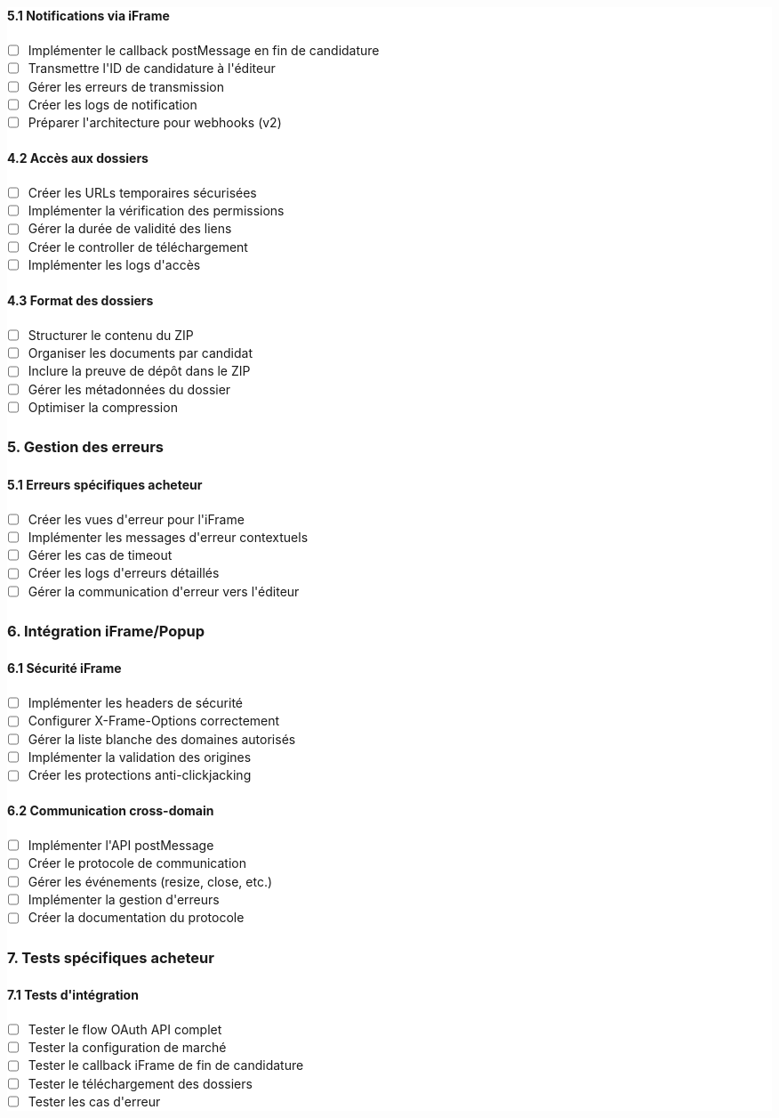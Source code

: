 #### 5.1 Notifications via iFrame
- [ ] Implémenter le callback postMessage en fin de candidature
- [ ] Transmettre l'ID de candidature à l'éditeur
- [ ] Gérer les erreurs de transmission
- [ ] Créer les logs de notification
- [ ] Préparer l'architecture pour webhooks (v2)

#### 4.2 Accès aux dossiers
- [ ] Créer les URLs temporaires sécurisées
- [ ] Implémenter la vérification des permissions
- [ ] Gérer la durée de validité des liens
- [ ] Créer le controller de téléchargement
- [ ] Implémenter les logs d'accès

#### 4.3 Format des dossiers
- [ ] Structurer le contenu du ZIP
- [ ] Organiser les documents par candidat
- [ ] Inclure la preuve de dépôt dans le ZIP
- [ ] Gérer les métadonnées du dossier
- [ ] Optimiser la compression

### 5. Gestion des erreurs

#### 5.1 Erreurs spécifiques acheteur
- [ ] Créer les vues d'erreur pour l'iFrame
- [ ] Implémenter les messages d'erreur contextuels
- [ ] Gérer les cas de timeout
- [ ] Créer les logs d'erreurs détaillés
- [ ] Gérer la communication d'erreur vers l'éditeur

### 6. Intégration iFrame/Popup

#### 6.1 Sécurité iFrame
- [ ] Implémenter les headers de sécurité
- [ ] Configurer X-Frame-Options correctement
- [ ] Gérer la liste blanche des domaines autorisés
- [ ] Implémenter la validation des origines
- [ ] Créer les protections anti-clickjacking

#### 6.2 Communication cross-domain
- [ ] Implémenter l'API postMessage
- [ ] Créer le protocole de communication
- [ ] Gérer les événements (resize, close, etc.)
- [ ] Implémenter la gestion d'erreurs
- [ ] Créer la documentation du protocole

### 7. Tests spécifiques acheteur

#### 7.1 Tests d'intégration
- [ ] Tester le flow OAuth API complet
- [ ] Tester la configuration de marché
- [ ] Tester le callback iFrame de fin de candidature
- [ ] Tester le téléchargement des dossiers
- [ ] Tester les cas d'erreur
